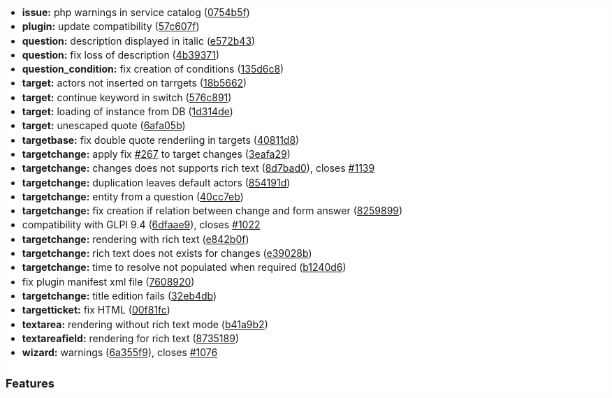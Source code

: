 * **issue:** php warnings in service catalog ([0754b5f](https://github.com/pluginsglpi/formcreator/commit/0754b5f))
* **plugin:** update compatibility ([57c607f](https://github.com/pluginsglpi/formcreator/commit/57c607f))
* **question:** description displayed in italic ([e572b43](https://github.com/pluginsglpi/formcreator/commit/e572b43))
* **question:** fix loss of description ([4b39371](https://github.com/pluginsglpi/formcreator/commit/4b39371))
* **question_condition:** fix creation of conditions ([135d6c8](https://github.com/pluginsglpi/formcreator/commit/135d6c8))
* **target:** actors not inserted on tarrgets ([18b5662](https://github.com/pluginsglpi/formcreator/commit/18b5662))
* **target:** continue keyword in switch ([576c891](https://github.com/pluginsglpi/formcreator/commit/576c891))
* **target:** loading of instance from DB ([1d314de](https://github.com/pluginsglpi/formcreator/commit/1d314de))
* **target:** unescaped quote ([6afa05b](https://github.com/pluginsglpi/formcreator/commit/6afa05b))
* **targetbase:** fix double quote renderiing in targets ([40811d8](https://github.com/pluginsglpi/formcreator/commit/40811d8))
* **targetchange:** apply fix [#267](https://github.com/pluginsglpi/formcreator/issues/267) to target changes ([3eafa29](https://github.com/pluginsglpi/formcreator/commit/3eafa29))
* **targetchange:** changes  does not supports rich text ([8d7bad0](https://github.com/pluginsglpi/formcreator/commit/8d7bad0)), closes [#1139](https://github.com/pluginsglpi/formcreator/issues/1139)
* **targetchange:** duplication leaves default actors ([854191d](https://github.com/pluginsglpi/formcreator/commit/854191d))
* **targetchange:** entity from a question ([40cc7eb](https://github.com/pluginsglpi/formcreator/commit/40cc7eb))
* **targetchange:** fix creation if relation between change and form answer ([8259899](https://github.com/pluginsglpi/formcreator/commit/8259899))
* compatibility with GLPI 9.4 ([6dfaae9](https://github.com/pluginsglpi/formcreator/commit/6dfaae9)), closes [#1022](https://github.com/pluginsglpi/formcreator/issues/1022)
* **targetchange:** rendering with rich text ([e842b0f](https://github.com/pluginsglpi/formcreator/commit/e842b0f))
* **targetchange:** rich text does not exists for changes ([e39028b](https://github.com/pluginsglpi/formcreator/commit/e39028b))
* **targetchange:** time to resolve not populated when required ([b1240d6](https://github.com/pluginsglpi/formcreator/commit/b1240d6))
* fix plugin manifest xml file ([7608920](https://github.com/pluginsglpi/formcreator/commit/7608920))
* **targetchange:** title edition fails ([32eb4db](https://github.com/pluginsglpi/formcreator/commit/32eb4db))
* **targetticket:** fix HTML ([00f81fc](https://github.com/pluginsglpi/formcreator/commit/00f81fc))
* **textarea:** rendering without rich text mode ([b41a9b2](https://github.com/pluginsglpi/formcreator/commit/b41a9b2))
* **textareafield:**  rendering for rich text ([8735189](https://github.com/pluginsglpi/formcreator/commit/8735189))
* **wizard:** warnings ([6a355f9](https://github.com/pluginsglpi/formcreator/commit/6a355f9)), closes [#1076](https://github.com/pluginsglpi/formcreator/issues/1076)


### Features
